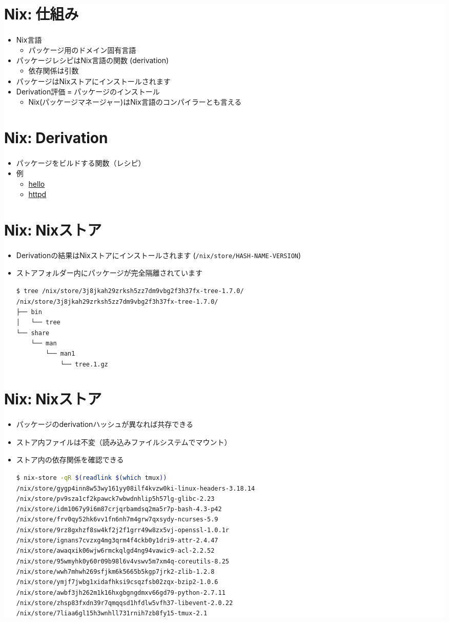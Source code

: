 
# Nix: 仕組み

- Nix言語
    - パッケージ用のドメイン固有言語
- パッケージレシピはNix言語の関数 (derivation)
    - 依存関係は引数
- パッケージはNixストアにインストールされます
- Derivation評価 = パッケージのインストール
    - Nix(パッケージマネージャー)はNix言語のコンパイラーとも言える


# Nix: Derivation

- パッケージをビルドする関数（レシピ）
- 例
    - [hello](https://github.com/NixOS/nixpkgs/blob/master/pkgs/applications/misc/hello/default.nix)
    - [httpd](https://github.com/NixOS/nixpkgs/blob/master/pkgs/servers/http/apache-httpd/2.4.nix)


# Nix: Nixストア

- Derivationの結果はNixストアにインストールされます (`/nix/store/HASH-NAME-VERSION`)
- ストアフォルダー内にパッケージが完全隔離されています

    ~~~sh
    $ tree /nix/store/3j8jkah29zrksh5zz7dm9vbg2f3h37fx-tree-1.7.0/
    /nix/store/3j8jkah29zrksh5zz7dm9vbg2f3h37fx-tree-1.7.0/
    ├── bin
    │   └── tree
    └── share
        └── man
            └── man1
                └── tree.1.gz
    ~~~


# Nix: Nixストア

- パッケージのderivationハッシュが異なれば共存できる
- ストア内ファイルは不変（読み込みファイルシステムでマウント）
- ストア内の依存関係を確認できる

    ~~~sh
    $ nix-store -qR $(readlink $(which tmux))
    /nix/store/gygp4inn8w53wy161yy08ilf4kvzw0ki-linux-headers-3.18.14
    /nix/store/pv9sza1cf2kpawck7wbwdnhlip5h57lg-glibc-2.23
    /nix/store/idm1067y9i6m87crjqrbamdsq2ma5r7p-bash-4.3-p42
    /nix/store/frv0qy52hk6vv1fn6nh7m4grw7qxsydy-ncurses-5.9
    /nix/store/9rz8gxhzf8sw4kf2j2f1grr49w8zx5vj-openssl-1.0.1r
    /nix/store/ignans7cvzxg4mg3qrm4f4ckb0y1dri9-attr-2.4.47
    /nix/store/awaqxik06wjw6rmckqlgd4ng94vawic9-acl-2.2.52
    /nix/store/95wmyhk0y60r09b98l6v4vswv5m7xm4q-coreutils-8.25
    /nix/store/wwh7mhwh269sfjkm6k5665b5kgp7jrk2-zlib-1.2.8
    /nix/store/ymjf7jwbg1xidafhksi9csqzfsb02zqx-bzip2-1.0.6
    /nix/store/awbf3jh262m1k16hxgbgngdmxv66gd79-python-2.7.11
    /nix/store/zhsp83fxdn39r7qmqqsd1hfdlw5vfh37-libevent-2.0.22
    /nix/store/7liaa6gl15h3wnhll731rnih7zb8fy15-tmux-2.1
    ~~~
